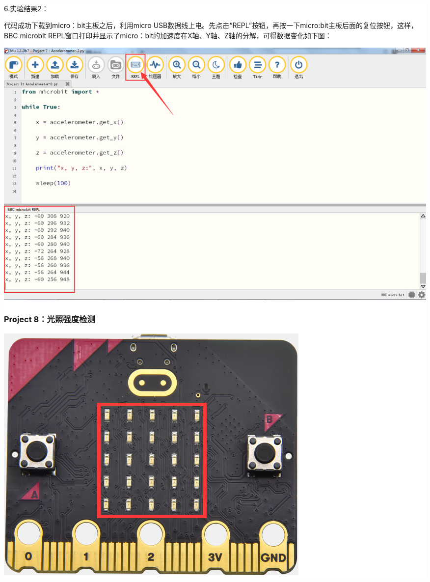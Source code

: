 6.实验结果2：

代码成功下载到micro：bit主板之后，利用micro USB数据线上电。先点击“REPL”按钮，再按一下micro:bit主板后面的复位按钮，这样，BBC microbit REPL窗口打印并显示了micro：bit的加速度在X轴、Y轴、Z轴的分解，可得数据变化如下图：

![](media/6a69da93b22d1a2928ce84168bf90b72.png)

### Project 8：光照强度检测

![](media/8c3f540a07aab97e1608ba8770837f7b.png)
